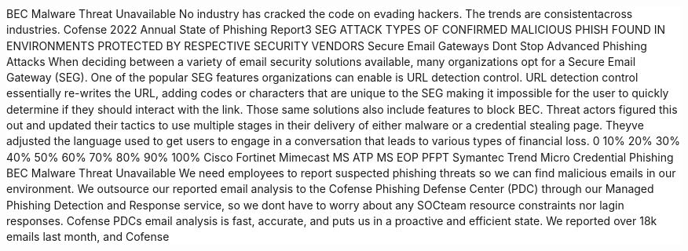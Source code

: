 BEC
Malware
Threat Unavailable
No industry has 
cracked the code on 
evading hackers.
The trends are 
consistentacross 
industries. 
Cofense 2022 Annual State of Phishing Report3
SEG ATTACK TYPES OF CONFIRMED MALICIOUS PHISH FOUND
IN ENVIRONMENTS PROTECTED BY RESPECTIVE SECURITY VENDORS
Secure Email Gateways Dont Stop 
Advanced Phishing Attacks
When deciding between a variety of email security solutions available, many organizations opt for a Secure Email Gateway 
(SEG). One of the popular SEG features organizations can enable is URL detection control. URL detection control essentially 
re\-writes the URL, adding codes or characters that are unique to the SEG making it impossible for the user to quickly 
determine if they should interact with the link. Those same solutions also include features to block BEC. Threat actors figured 
this out and updated their tactics to use multiple stages in their delivery of either malware or a credential stealing page. 
Theyve adjusted the language used to get users to engage in a conversation that leads to various types of financial loss.
0
10%
20%
30%
40%
50%
60%
70%
80%
90%
100%
Cisco
Fortinet
Mimecast
MS ATP
MS EOP
PFPT
Symantec
Trend Micro
Credential Phishing
BEC
Malware
Threat Unavailable
We need employees to report 
suspected phishing threats so 
we can find malicious emails in 
our environment. We outsource 
our reported email analysis to the 
Cofense Phishing Defense Center 
(PDC) through our Managed Phishing 
Detection and Response service, so 
we dont have to worry about any 
SOCteam resource constraints nor 
lagin responses. 
Cofense PDCs email analysis is fast, 
accurate, and puts us in a proactive 
and efficient state. We reported over 
18k emails last month, and Cofense 